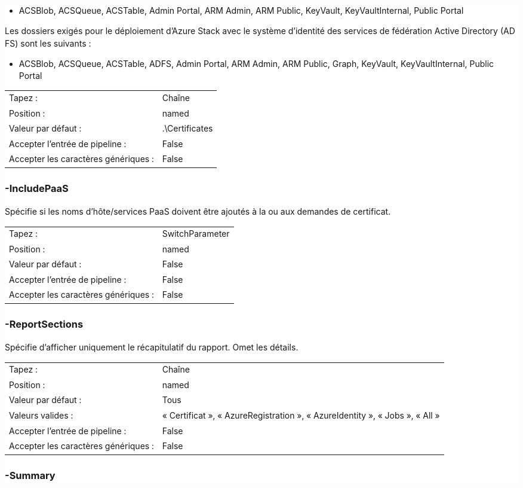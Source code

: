 - ACSBlob, ACSQueue, ACSTable, Admin Portal, ARM Admin, ARM Public, KeyVault, KeyVaultInternal, Public Portal

Les dossiers exigés pour le déploiement d’Azure Stack avec le système d’identité des services de fédération Active Directory (AD FS) sont les suivants :

- ACSBlob, ACSQueue, ACSTable, ADFS, Admin Portal, ARM Admin, ARM Public, Graph, KeyVault, KeyVaultInternal, Public Portal

|  |  |
|----------------------------|---------|
|Tapez :                       |Chaîne   |
|Position :                   |named    |
|Valeur par défaut :              |.\Certificates |
|Accepter l’entrée de pipeline :      |False    |
|Accepter les caractères génériques : |False    |

### <a name="-includepaas"></a>-IncludePaaS  

Spécifie si les noms d’hôte/services PaaS doivent être ajoutés à la ou aux demandes de certificat.

|  |  |
|----------------------------|------------------|
|Tapez :                       |SwitchParameter   |
|Position :                   |named             |
|Valeur par défaut :              |False             |
|Accepter l’entrée de pipeline :      |False             |
|Accepter les caractères génériques : |False             |

### <a name="-reportsections"></a>-ReportSections

Spécifie d’afficher uniquement le récapitulatif du rapport. Omet les détails.

|  |  |
|----------------------------|---------|
|Tapez :                       |Chaîne   |
|Position :                   |named    |
|Valeur par défaut :              |Tous      |
|Valeurs valides :               |« Certificat », « AzureRegistration », « AzureIdentity », « Jobs », « All » |
|Accepter l’entrée de pipeline :      |False    |
|Accepter les caractères génériques : |False    |

### <a name="-summary"></a>-Summary
